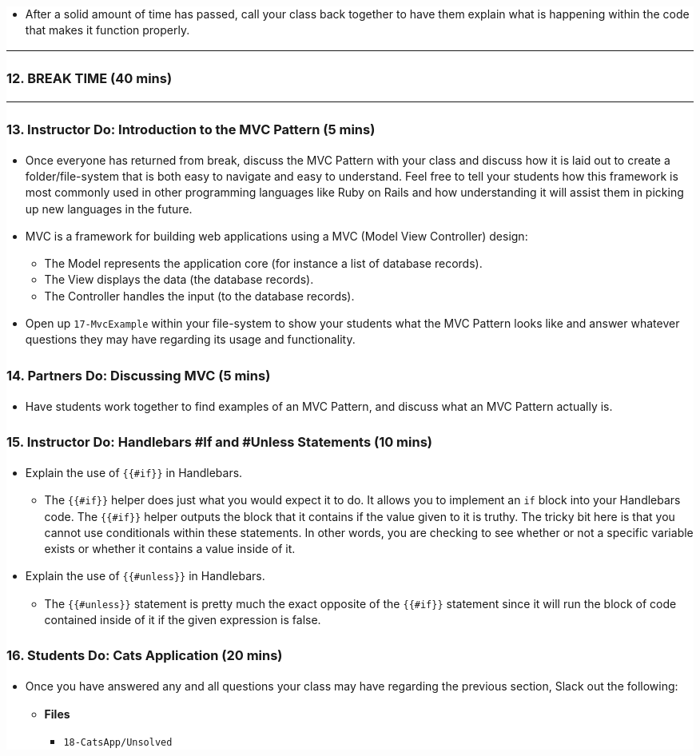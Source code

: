* After a solid amount of time has passed, call your class back together to have them explain what is happening within the code that makes it function properly.

- - -

### 12. BREAK TIME (40 mins)

- - -

### 13. Instructor Do: Introduction to the MVC Pattern (5 mins)

* Once everyone has returned from break, discuss the MVC Pattern with your class and discuss how it is laid out to create a folder/file-system that is both easy to navigate and easy to understand. Feel free to tell your students how this framework is most commonly used in other programming languages like Ruby on Rails and how understanding it will assist them in picking up new languages in the future.

* MVC is a framework for building web applications using a MVC (Model View Controller) design:

  * The Model represents the application core (for instance a list of database records).
  * The View displays the data (the database records).
  * The Controller handles the input (to the database records).

* Open up `17-MvcExample` within your file-system to show your students what the MVC Pattern looks like and answer whatever questions they may have regarding its usage and functionality.

### 14. Partners Do: Discussing MVC (5 mins)

* Have students work together to find examples of an MVC Pattern, and discuss what an MVC Pattern actually is.

### 15. Instructor Do: Handlebars #If and #Unless Statements (10 mins)

* Explain the use of `{{#if}}` in Handlebars.

  * The `{{#if}}` helper does just what you would expect it to do. It allows you to implement an `if` block into your Handlebars code. The `{{#if}}` helper outputs the block that it contains if the value given to it is truthy. The tricky bit here is that you cannot use conditionals within these statements. In other words, you are checking to see whether or not a specific variable exists or whether it contains a value inside of it.

* Explain the use of `{{#unless}}` in Handlebars.

  * The `{{#unless}}` statement is pretty much the exact opposite of the `{{#if}}` statement since it will run the block of code contained inside of it if the given expression is false.

### 16. Students Do: Cats Application (20 mins)

* Once you have answered any and all questions your class may have regarding the previous section, Slack out the following:

  * **Files**

    * `18-CatsApp/Unsolved`
